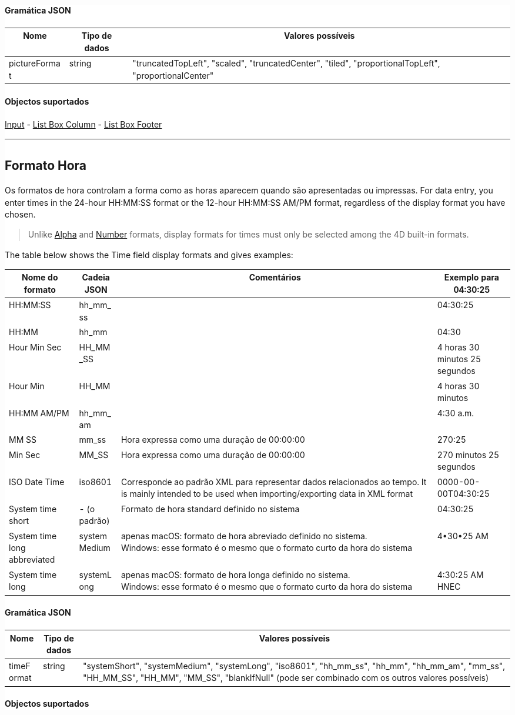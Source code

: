 #### Gramática JSON

| Nome          | Tipo de dados | Valores possíveis                                                                                     |
| ------------- | ------------- | ----------------------------------------------------------------------------------------------------- |
| pictureFormat | string        | "truncatedTopLeft", "scaled", "truncatedCenter", "tiled", "proportionalTopLeft", "proportionalCenter" |

#### Objectos suportados

[Input](input_overview.md) - [List Box Column](listbox_overview.md#list-box-columns) - [List Box Footer](listbox_overview.md#list-box-footers)

---

## Formato Hora

Os formatos de hora controlam a forma como as horas aparecem quando são apresentadas ou impressas. For data entry, you enter times in the 24-hour HH:MM:SS format or the 12-hour HH:MM:SS AM/PM format, regardless of the display format you have chosen.
> Unlike [Alpha](#alpha-format) and [Number](#number-format) formats, display formats for times must only be selected among the 4D built-in formats.

The table below shows the Time field display formats and gives examples:

| Nome do formato              | Cadeia JSON  | Comentários                                                                                                                                          | Exemplo para 04:30:25          |
| ---------------------------- | ------------ | ---------------------------------------------------------------------------------------------------------------------------------------------------- | ------------------------------ |
| HH:MM:SS                     | hh_mm_ss   |                                                                                                                                                      | 04:30:25                       |
| HH:MM                        | hh_mm        |                                                                                                                                                      | 04:30                          |
| Hour Min Sec                 | HH_MM_SS   |                                                                                                                                                      | 4 horas 30 minutos 25 segundos |
| Hour Min                     | HH_MM        |                                                                                                                                                      | 4 horas 30 minutos             |
| HH:MM AM/PM                  | hh_mm_am   |                                                                                                                                                      | 4:30 a.m.                      |
| MM SS                        | mm_ss        | Hora expressa como uma duração de 00:00:00                                                                                                           | 270:25                         |
| Min Sec                      | MM_SS        | Hora expressa como uma duração de 00:00:00                                                                                                           | 270 minutos 25 segundos        |
| ISO Date Time                | iso8601      | Corresponde ao padrão XML para representar dados relacionados ao tempo. It is mainly intended to be used when importing/exporting data in XML format | 0000-00-00T04:30:25            |
| System time short            | - (o padrão) | Formato de hora standard definido no sistema                                                                                                         | 04:30:25                       |
| System time long abbreviated | systemMedium | apenas macOS: formato de hora abreviado definido no sistema. <br/>Windows: esse formato é o mesmo que o formato curto da hora do sistema       | 4•30•25 AM                     |
| System time long             | systemLong   | apenas macOS: formato de hora longa definido no sistema. <br/>Windows: esse formato é o mesmo que o formato curto da hora do sistema           | 4:30:25 AM HNEC                |

#### Gramática JSON

| Nome       | Tipo de dados | Valores possíveis                                                                                                                                                                                            |
| ---------- | ------------- | ------------------------------------------------------------------------------------------------------------------------------------------------------------------------------------------------------------ |
| timeFormat | string        | "systemShort", "systemMedium", "systemLong", "iso8601", "hh_mm_ss", "hh_mm", "hh_mm_am", "mm_ss", "HH_MM_SS", "HH_MM", "MM_SS", "blankIfNull" (pode ser combinado com os outros valores possíveis) |

#### Objectos suportados
